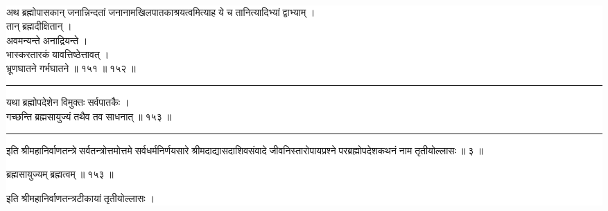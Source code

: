 अथ ब्रह्मोपासकान् जनान्निन्दतां जनानामखिलपातकाश्रयत्वमित्याह ये च तानित्यादिभ्यां द्वाभ्याम् ।  
तान् ब्रह्मदीक्षितान् ।  
अवमन्यन्ते अनाद्रियन्ते ।  
भास्करतारकं यावत्तिष्ठेत्तावत् ।  
भ्रूणघातने गर्भघातने ॥ १५१ ॥ १५२ ॥  
    
_______________________________________  
    
यथा ब्रह्मोपदेशेन विमुक्तः सर्वपातकैः ।  
गच्छन्ति ब्रह्मसायुज्यं तथैव तव साधनात् ॥ १५३ ॥  
    
_______________________________________  
    
इति श्रीमहानिर्वाणतन्त्रे सर्वतन्त्रोत्तमोत्तमे सर्वधर्मनिर्णयसारे श्रीमदाद्यासदाशिवसंवादे जीवनिस्तारोपायप्रश्ने परब्रह्मोपदेशकथनं नाम तृतीयोल्लासः ॥ ३ ॥  
    
ब्रह्मसायुज्यम् ब्रह्मत्वम् ॥ १५३ ॥  
    
इति श्रीमहानिर्वाणतन्त्रटीकायां तृतीयोल्लासः ।  
    
    
    